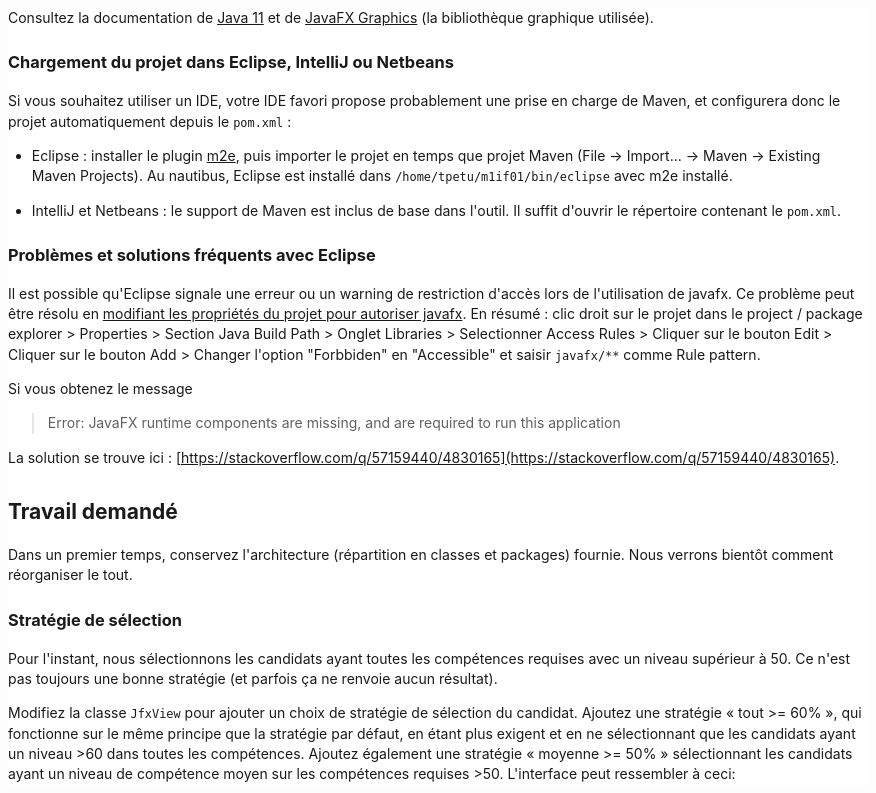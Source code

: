 Consultez la documentation de [Java
11](https://docs.oracle.com/en/java/javase/11/docs/api/index.html) et de
[JavaFX Graphics](https://openjfx.io/javadoc/11/)
(la bibliothèque graphique utilisée).

### Chargement du projet dans Eclipse, IntelliJ ou Netbeans

Si vous souhaitez utiliser un IDE, votre IDE favori propose
probablement une prise en charge de Maven, et configurera donc le
projet automatiquement depuis le `pom.xml` :

* Eclipse : installer le plugin [m2e](http://www.eclipse.org/m2e/),
  puis importer le projet en temps que projet Maven (File → Import...
  → Maven → Existing Maven Projects). Au nautibus, Eclipse est
  installé dans `/home/tpetu/m1if01/bin/eclipse` avec m2e installé.

* IntelliJ et Netbeans : le support de Maven est inclus de base dans l'outil. Il
  suffit d'ouvrir le répertoire contenant le `pom.xml`.

### Problèmes et solutions fréquents avec Eclipse

Il est possible qu'Eclipse signale une erreur ou un warning de
restriction d'accès lors de l'utilisation de javafx. Ce problème peut
être résolu en [modifiant les propriétés du projet pour autoriser
javafx](http://stackoverflow.com/questions/22812488/using-javafx-in-jre-8).
En résumé : clic droit sur le projet dans le project / package
explorer > Properties > Section Java Build Path > Onglet Libraries >
Selectionner Access Rules > Cliquer sur le bouton Edit > Cliquer sur
le bouton Add > Changer l'option "Forbbiden" en "Accessible" et
saisir `javafx/**` comme Rule pattern.

Si vous obtenez le message

> Error: JavaFX runtime components are missing, and are required to
> run this application

La solution se trouve ici : [https://stackoverflow.com/q/57159440/4830165](https://stackoverflow.com/q/57159440/4830165).

Travail demandé
---------------

Dans un premier temps, conservez l'architecture (répartition en
classes et packages) fournie. Nous verrons bientôt comment réorganiser
le tout.

### Stratégie de sélection

Pour l'instant, nous sélectionnons les candidats ayant toutes les
compétences requises avec un niveau supérieur à 50. Ce n'est pas
toujours une bonne stratégie (et parfois ça ne renvoie aucun
résultat).

Modifiez la classe `JfxView` pour ajouter un choix de stratégie de
sélection du candidat. Ajoutez une stratégie « tout >= 60% », qui
fonctionne sur le même principe que la stratégie par défaut, en étant
plus exigent et en ne sélectionnant que les candidats ayant un
niveau >60 dans toutes les compétences. Ajoutez également une stratégie
« moyenne >= 50% » sélectionnant les candidats ayant un niveau de
compétence moyen sur les compétences requises >50. L'interface peut
ressembler à ceci:
  